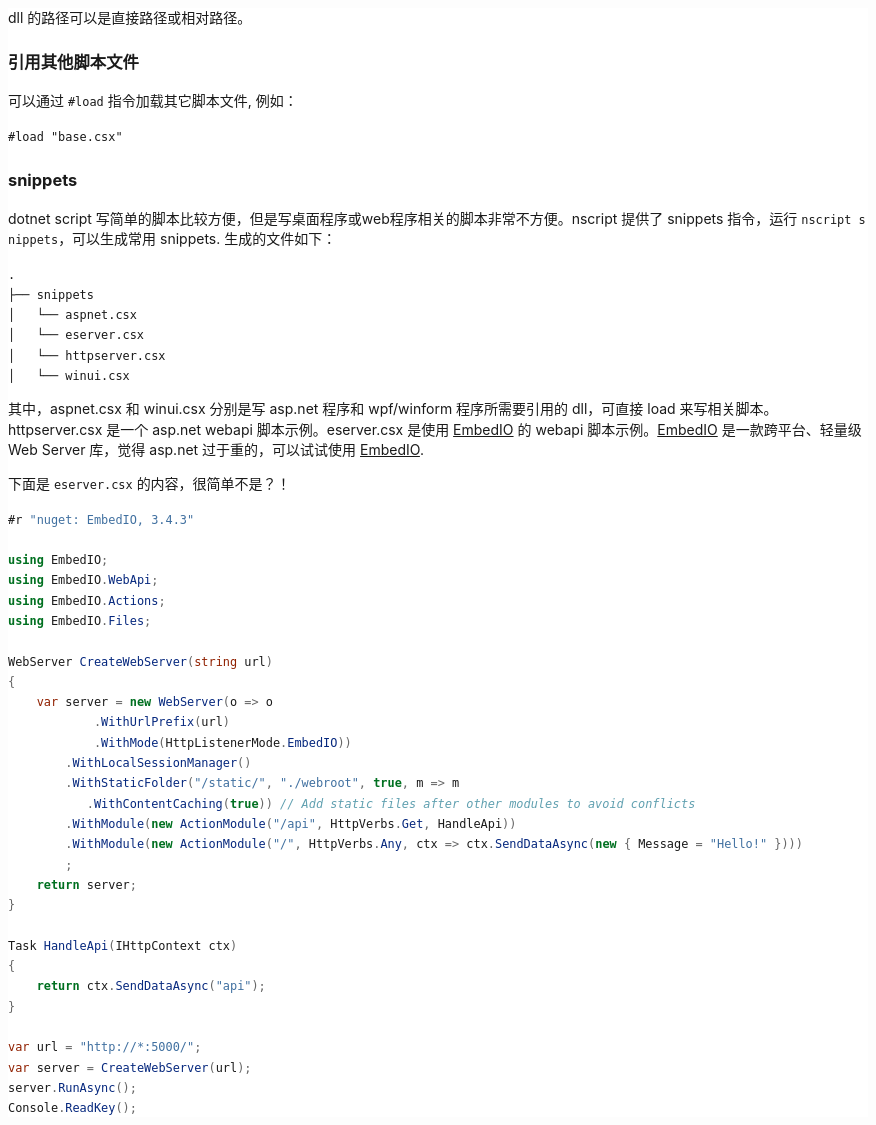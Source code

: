 dll 的路径可以是直接路径或相对路径。

### 引用其他脚本文件

可以通过 `#load` 指令加载其它脚本文件, 例如：

```
#load "base.csx"
```

### snippets

dotnet script 写简单的脚本比较方便，但是写桌面程序或web程序相关的脚本非常不方便。nscript 提供了 snippets 指令，运行 `nscript snippets`，可以生成常用 snippets. 生成的文件如下：

```shell
.
├── snippets
│   └── aspnet.csx
│   └── eserver.csx
│   └── httpserver.csx
│   └── winui.csx
```

其中，aspnet.csx 和 winui.csx 分别是写 asp.net 程序和 wpf/winform 程序所需要引用的 dll，可直接 load 来写相关脚本。httpserver.csx 是一个 asp.net webapi 脚本示例。eserver.csx 是使用 [EmbedIO](https://github.com/unosquare/embedio) 的 webapi 脚本示例。[EmbedIO](https://github.com/unosquare/embedio) 是一款跨平台、轻量级 Web Server 库，觉得 asp.net 过于重的，可以试试使用 [EmbedIO](https://github.com/unosquare/embedio).

下面是 `eserver.csx` 的内容，很简单不是？！

```c#
#r "nuget: EmbedIO, 3.4.3"

using EmbedIO;
using EmbedIO.WebApi;
using EmbedIO.Actions;
using EmbedIO.Files;

WebServer CreateWebServer(string url)
{
    var server = new WebServer(o => o
            .WithUrlPrefix(url)
            .WithMode(HttpListenerMode.EmbedIO))
        .WithLocalSessionManager()
        .WithStaticFolder("/static/", "./webroot", true, m => m
           .WithContentCaching(true)) // Add static files after other modules to avoid conflicts
        .WithModule(new ActionModule("/api", HttpVerbs.Get, HandleApi))
        .WithModule(new ActionModule("/", HttpVerbs.Any, ctx => ctx.SendDataAsync(new { Message = "Hello!" })))
        ;
    return server;
}

Task HandleApi(IHttpContext ctx)
{
    return ctx.SendDataAsync("api");
}

var url = "http://*:5000/";
var server = CreateWebServer(url);
server.RunAsync();
Console.ReadKey();
```
